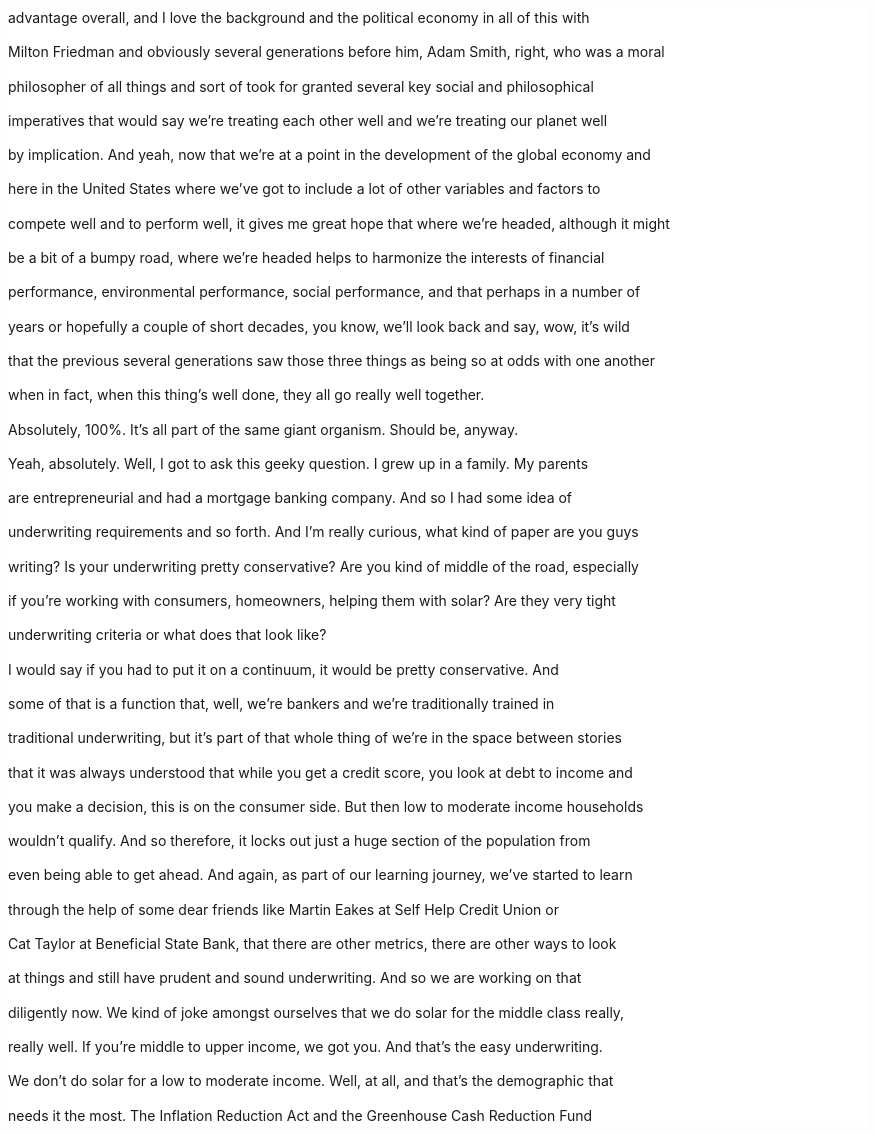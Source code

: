 advantage overall, and I love the background and the political economy in all of this with

Milton Friedman and obviously several generations before him, Adam Smith, right, who was a moral

philosopher of all things and sort of took for granted several key social and philosophical

imperatives that would say we’re treating each other well and we’re treating our planet well

by implication. And yeah, now that we’re at a point in the development of the global economy and

here in the United States where we’ve got to include a lot of other variables and factors to

compete well and to perform well, it gives me great hope that where we’re headed, although it might

be a bit of a bumpy road, where we’re headed helps to harmonize the interests of financial

performance, environmental performance, social performance, and that perhaps in a number of

years or hopefully a couple of short decades, you know, we’ll look back and say, wow, it’s wild

that the previous several generations saw those three things as being so at odds with one another

when in fact, when this thing’s well done, they all go really well together.

Absolutely, 100%. It’s all part of the same giant organism. Should be, anyway.

Yeah, absolutely. Well, I got to ask this geeky question. I grew up in a family. My parents

are entrepreneurial and had a mortgage banking company. And so I had some idea of

underwriting requirements and so forth. And I’m really curious, what kind of paper are you guys

writing? Is your underwriting pretty conservative? Are you kind of middle of the road, especially

if you’re working with consumers, homeowners, helping them with solar? Are they very tight

underwriting criteria or what does that look like?

I would say if you had to put it on a continuum, it would be pretty conservative. And

some of that is a function that, well, we’re bankers and we’re traditionally trained in

traditional underwriting, but it’s part of that whole thing of we’re in the space between stories

that it was always understood that while you get a credit score, you look at debt to income and

you make a decision, this is on the consumer side. But then low to moderate income households

wouldn’t qualify. And so therefore, it locks out just a huge section of the population from

even being able to get ahead. And again, as part of our learning journey, we’ve started to learn

through the help of some dear friends like Martin Eakes at Self Help Credit Union or

Cat Taylor at Beneficial State Bank, that there are other metrics, there are other ways to look

at things and still have prudent and sound underwriting. And so we are working on that

diligently now. We kind of joke amongst ourselves that we do solar for the middle class really,

really well. If you’re middle to upper income, we got you. And that’s the easy underwriting.

We don’t do solar for a low to moderate income. Well, at all, and that’s the demographic that

needs it the most. The Inflation Reduction Act and the Greenhouse Cash Reduction Fund
